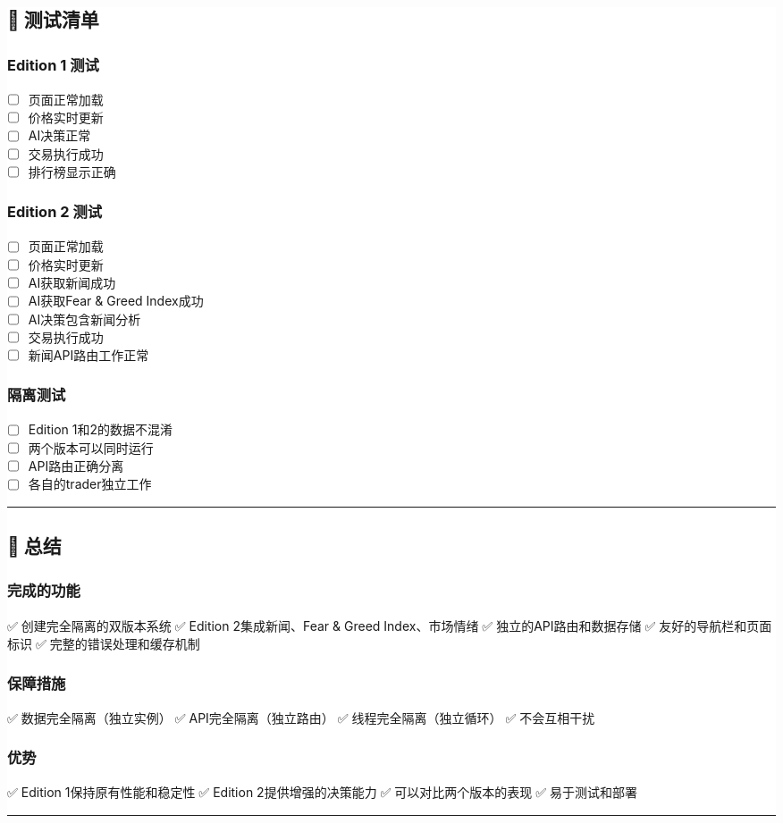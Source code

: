 
## 📝 测试清单

### Edition 1 测试
- [ ] 页面正常加载
- [ ] 价格实时更新
- [ ] AI决策正常
- [ ] 交易执行成功
- [ ] 排行榜显示正确

### Edition 2 测试
- [ ] 页面正常加载
- [ ] 价格实时更新
- [ ] AI获取新闻成功
- [ ] AI获取Fear & Greed Index成功
- [ ] AI决策包含新闻分析
- [ ] 交易执行成功
- [ ] 新闻API路由工作正常

### 隔离测试
- [ ] Edition 1和2的数据不混淆
- [ ] 两个版本可以同时运行
- [ ] API路由正确分离
- [ ] 各自的trader独立工作

---

## 🎉 总结

### 完成的功能
✅ 创建完全隔离的双版本系统
✅ Edition 2集成新闻、Fear & Greed Index、市场情绪
✅ 独立的API路由和数据存储
✅ 友好的导航栏和页面标识
✅ 完整的错误处理和缓存机制

### 保障措施
✅ 数据完全隔离（独立实例）
✅ API完全隔离（独立路由）
✅ 线程完全隔离（独立循环）
✅ 不会互相干扰

### 优势
✅ Edition 1保持原有性能和稳定性
✅ Edition 2提供增强的决策能力
✅ 可以对比两个版本的表现
✅ 易于测试和部署

---
